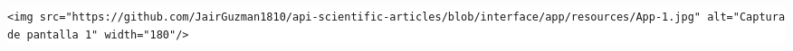     <img src="https://github.com/JairGuzman1810/api-scientific-articles/blob/interface/app/resources/App-1.jpg" alt="Captura de pantalla 1" width="180"/>